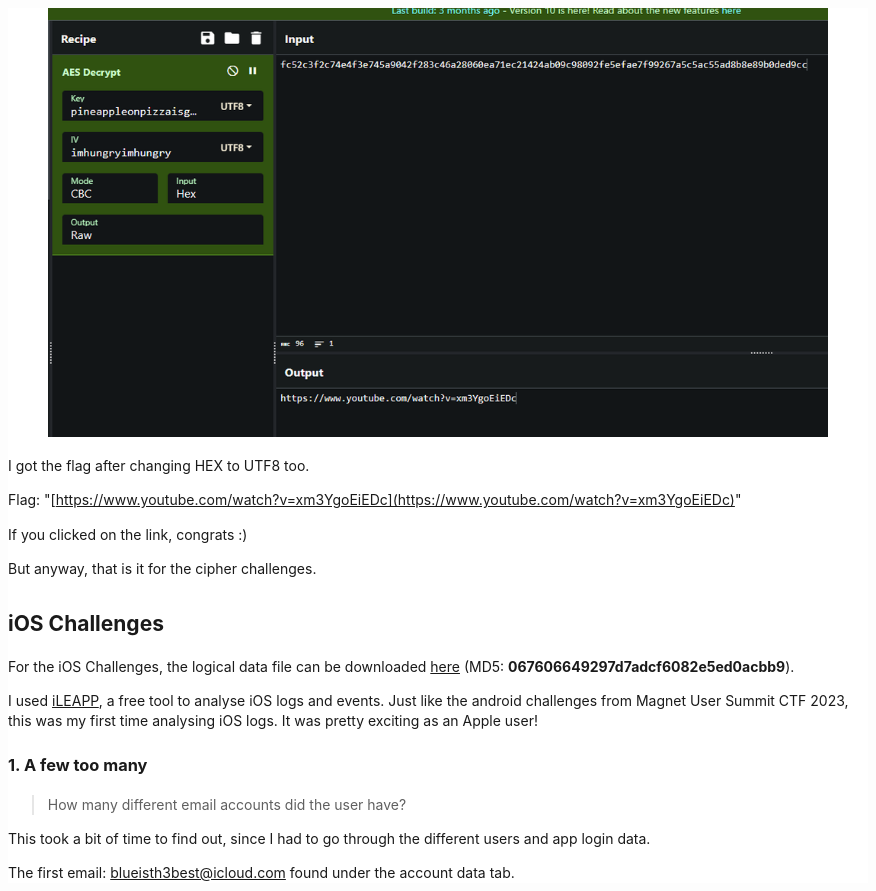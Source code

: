 <figure><img src="../../.gitbook/assets/image (32) (1).png" alt=""><figcaption></figcaption></figure>

I got the flag after changing HEX to UTF8 too.&#x20;

Flag: "[https://www.youtube.com/watch?v=xm3YgoEiEDc](https://www.youtube.com/watch?v=xm3YgoEiEDc)"

If you clicked on the link, congrats :)

But anyway, that is it for the cipher challenges.



## iOS Challenges

For the iOS Challenges, the logical data file can be downloaded [here](https://go.magnetforensics.com/e/52162/41A1130001E-files-full-001-zip/lhmdf2/1324250137?h=VjIef9nVy7wB1qONdAWbDcVEBzeNtFMM\_Ou-e\_OJSOw) (MD5: **067606649297d7adcf6082e5ed0acbb9**).

I used [iLEAPP](https://github.com/abrignoni/iLEAPP), a free tool to analyse iOS logs and events. Just like the android challenges from Magnet User Summit CTF 2023, this was my first time analysing iOS logs. It was pretty exciting as an Apple user!



### 1. A few too many

> &#x20;How many different email accounts did the user have?

This took a bit of time to find out, since I had to go through the different users and app login data.&#x20;

The first email: blueisth3best@icloud.com found under the account data tab.
